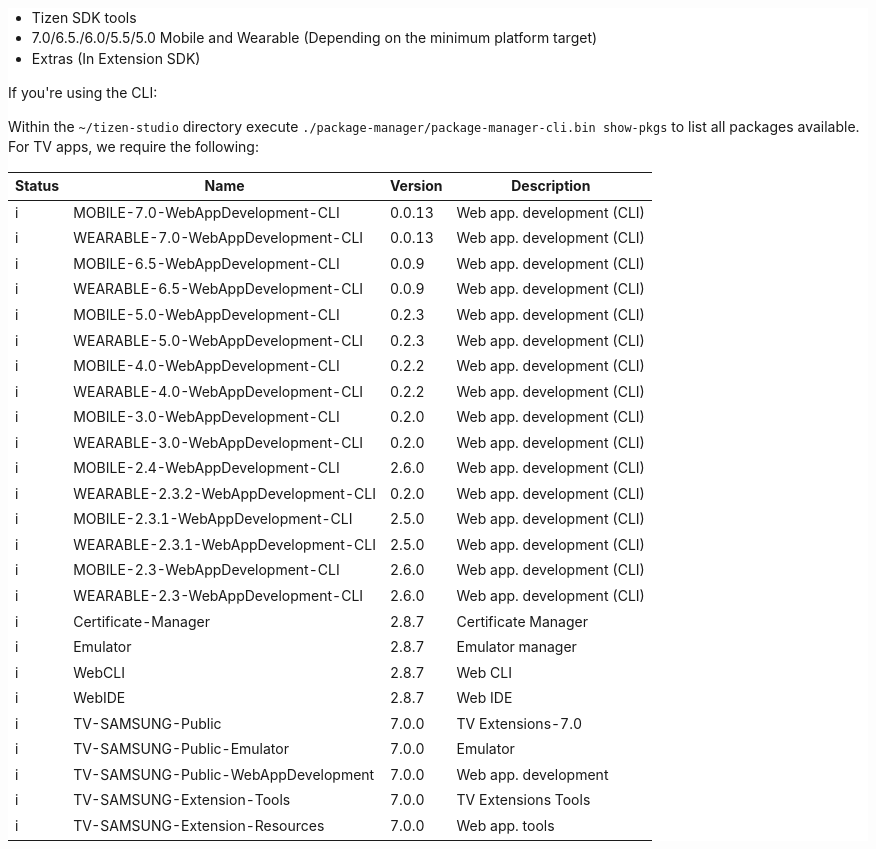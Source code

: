- Tizen SDK tools
- 7.0/6.5./6.0/5.5/5.0 Mobile and Wearable (Depending on the minimum platform target)
- Extras (In Extension SDK)

If you're using the CLI:

Within the `~/tizen-studio` directory execute `./package-manager/package-manager-cli.bin show-pkgs` to list all packages available.
For TV apps, we require the following:

| Status | Name                                 | Version | Description                |
| ------ | ------------------------------------ | ------- | -------------------------- |
| i      | MOBILE-7.0-WebAppDevelopment-CLI     | 0.0.13  | Web app. development (CLI) |
| i      | WEARABLE-7.0-WebAppDevelopment-CLI   | 0.0.13  | Web app. development (CLI) |
| i      | MOBILE-6.5-WebAppDevelopment-CLI     | 0.0.9   | Web app. development (CLI) |
| i      | WEARABLE-6.5-WebAppDevelopment-CLI   | 0.0.9   | Web app. development (CLI) |
| i      | MOBILE-5.0-WebAppDevelopment-CLI     | 0.2.3   | Web app. development (CLI) |
| i      | WEARABLE-5.0-WebAppDevelopment-CLI   | 0.2.3   | Web app. development (CLI) |
| i      | MOBILE-4.0-WebAppDevelopment-CLI     | 0.2.2   | Web app. development (CLI) |
| i      | WEARABLE-4.0-WebAppDevelopment-CLI   | 0.2.2   | Web app. development (CLI) |
| i      | MOBILE-3.0-WebAppDevelopment-CLI     | 0.2.0   | Web app. development (CLI) |
| i      | WEARABLE-3.0-WebAppDevelopment-CLI   | 0.2.0   | Web app. development (CLI) |
| i      | MOBILE-2.4-WebAppDevelopment-CLI     | 2.6.0   | Web app. development (CLI) |
| i      | WEARABLE-2.3.2-WebAppDevelopment-CLI | 0.2.0   | Web app. development (CLI) |
| i      | MOBILE-2.3.1-WebAppDevelopment-CLI   | 2.5.0   | Web app. development (CLI) |
| i      | WEARABLE-2.3.1-WebAppDevelopment-CLI | 2.5.0   | Web app. development (CLI) |
| i      | MOBILE-2.3-WebAppDevelopment-CLI     | 2.6.0   | Web app. development (CLI) |
| i      | WEARABLE-2.3-WebAppDevelopment-CLI   | 2.6.0   | Web app. development (CLI) |
| i      | Certificate-Manager                  | 2.8.7   | Certificate Manager        |
| i      | Emulator                             | 2.8.7   | Emulator manager           |
| i      | WebCLI                               | 2.8.7   | Web CLI                    |
| i      | WebIDE                               | 2.8.7   | Web IDE                    |
| i      | TV-SAMSUNG-Public                    | 7.0.0   | TV Extensions-7.0          |
| i      | TV-SAMSUNG-Public-Emulator           | 7.0.0   | Emulator                   |
| i      | TV-SAMSUNG-Public-WebAppDevelopment  | 7.0.0   | Web app. development       |
| i      | TV-SAMSUNG-Extension-Tools           | 7.0.0   | TV Extensions Tools        |
| i      | TV-SAMSUNG-Extension-Resources       | 7.0.0   | Web app. tools             |
